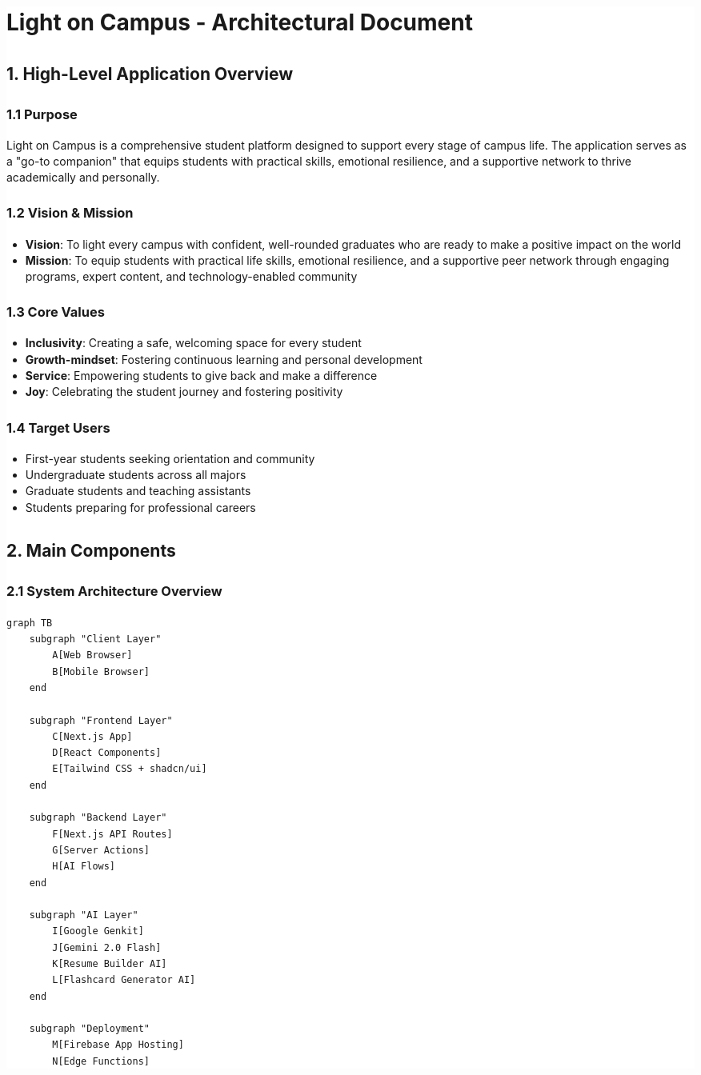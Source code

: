 # Light on Campus - Architectural Document

## 1. High-Level Application Overview

### 1.1 Purpose
Light on Campus is a comprehensive student platform designed to support every stage of campus life. The application serves as a "go-to companion" that equips students with practical skills, emotional resilience, and a supportive network to thrive academically and personally.

### 1.2 Vision & Mission
- **Vision**: To light every campus with confident, well-rounded graduates who are ready to make a positive impact on the world
- **Mission**: To equip students with practical life skills, emotional resilience, and a supportive peer network through engaging programs, expert content, and technology-enabled community

### 1.3 Core Values
- **Inclusivity**: Creating a safe, welcoming space for every student
- **Growth-mindset**: Fostering continuous learning and personal development
- **Service**: Empowering students to give back and make a difference
- **Joy**: Celebrating the student journey and fostering positivity

### 1.4 Target Users
- First-year students seeking orientation and community
- Undergraduate students across all majors
- Graduate students and teaching assistants
- Students preparing for professional careers

## 2. Main Components

### 2.1 System Architecture Overview

```mermaid
graph TB
    subgraph "Client Layer"
        A[Web Browser]
        B[Mobile Browser]
    end
    
    subgraph "Frontend Layer"
        C[Next.js App]
        D[React Components]
        E[Tailwind CSS + shadcn/ui]
    end
    
    subgraph "Backend Layer"
        F[Next.js API Routes]
        G[Server Actions]
        H[AI Flows]
    end
    
    subgraph "AI Layer"
        I[Google Genkit]
        J[Gemini 2.0 Flash]
        K[Resume Builder AI]
        L[Flashcard Generator AI]
    end
    
    subgraph "Deployment"
        M[Firebase App Hosting]
        N[Edge Functions]
```
